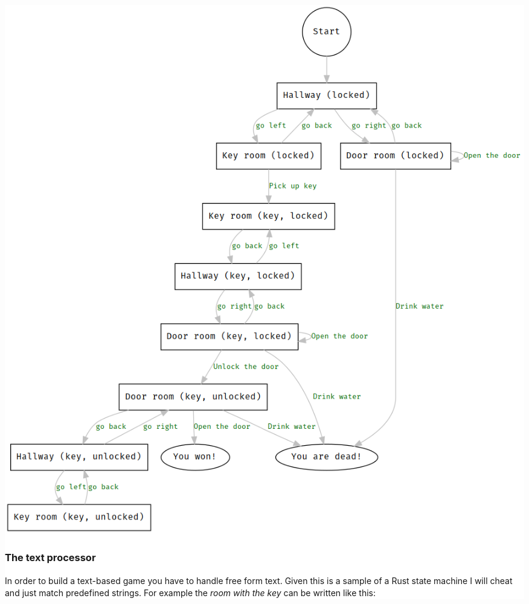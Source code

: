 ![](/images/zork-rust/02.png#center)

### The text processor

In order to build a text-based game you have to handle free form text. Given this is a sample of a Rust state machine I will cheat and just match predefined strings. For example the *room with the key* can be written like this:
